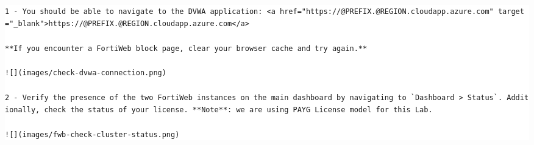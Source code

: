     1 - You should be able to navigate to the DVWA application: <a href="https://@PREFIX.@REGION.cloudapp.azure.com" target="_blank">https://@PREFIX.@REGION.cloudapp.azure.com</a>

    **If you encounter a FortiWeb block page, clear your browser cache and try again.**

    ![](images/check-dvwa-connection.png)

    2 - Verify the presence of the two FortiWeb instances on the main dashboard by navigating to `Dashboard > Status`. Additionally, check the status of your license. **Note**: we are using PAYG License model for this Lab.

    ![](images/fwb-check-cluster-status.png)
